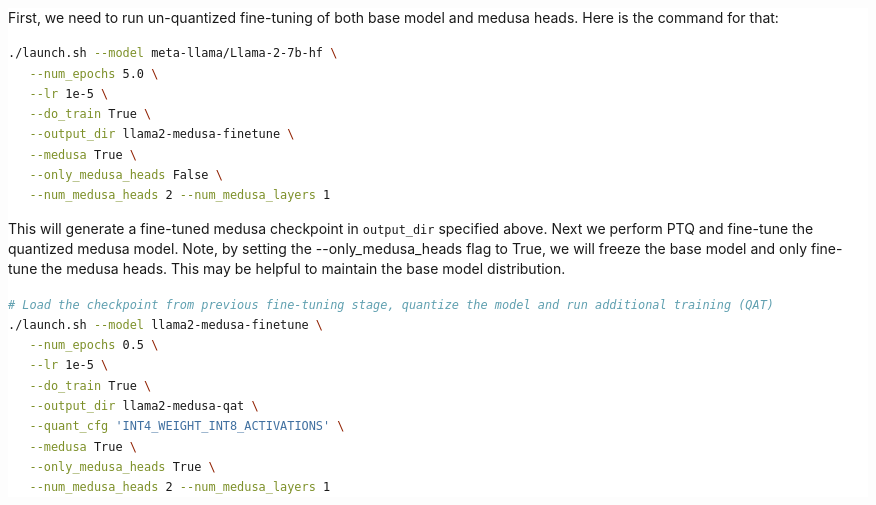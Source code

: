 First, we need to run un-quantized fine-tuning of both base model and medusa heads. Here is the command for that:

```sh
./launch.sh --model meta-llama/Llama-2-7b-hf \
   --num_epochs 5.0 \
   --lr 1e-5 \
   --do_train True \
   --output_dir llama2-medusa-finetune \
   --medusa True \
   --only_medusa_heads False \
   --num_medusa_heads 2 --num_medusa_layers 1
```

This will generate a fine-tuned medusa checkpoint in `output_dir` specified above. Next we perform PTQ and fine-tune the quantized medusa model. Note, by setting the --only_medusa_heads flag to True, we will freeze the base model and only fine-tune the medusa heads. This may be helpful to maintain the base model distribution.

```sh
# Load the checkpoint from previous fine-tuning stage, quantize the model and run additional training (QAT)
./launch.sh --model llama2-medusa-finetune \
   --num_epochs 0.5 \
   --lr 1e-5 \
   --do_train True \
   --output_dir llama2-medusa-qat \
   --quant_cfg 'INT4_WEIGHT_INT8_ACTIVATIONS' \
   --medusa True \
   --only_medusa_heads True \
   --num_medusa_heads 2 --num_medusa_layers 1
```
